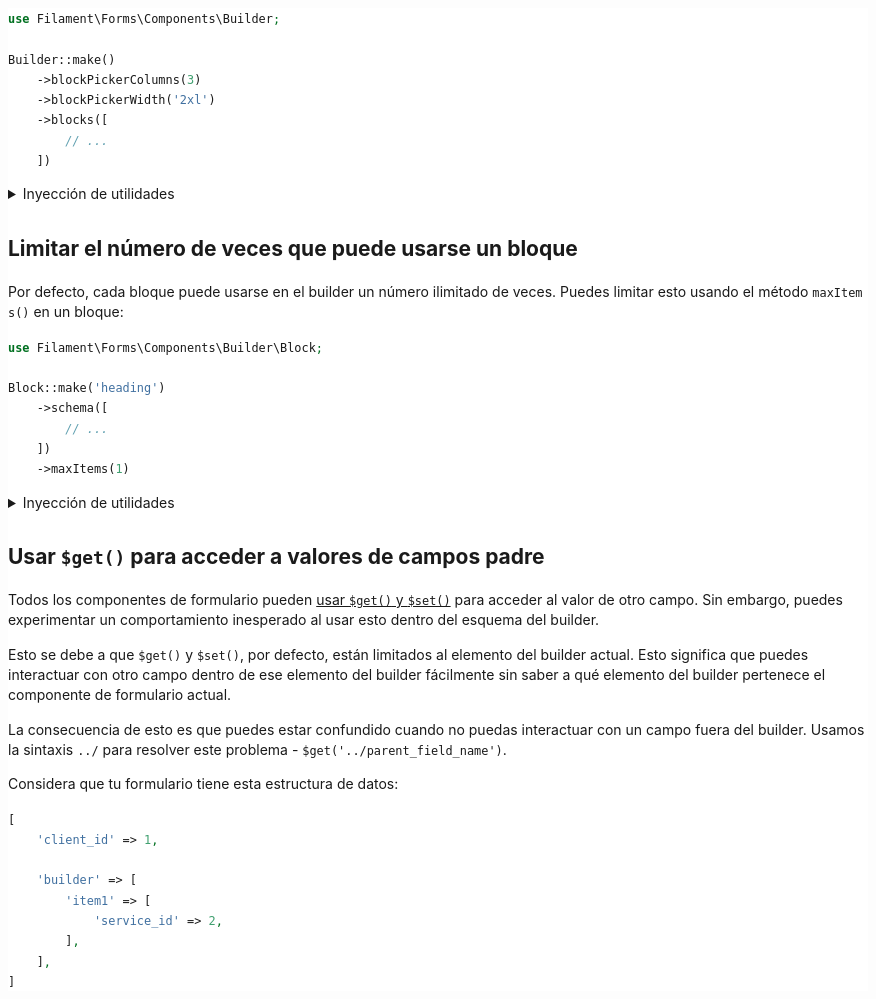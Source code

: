 ```php
use Filament\Forms\Components\Builder;

Builder::make()
    ->blockPickerColumns(3)
    ->blockPickerWidth('2xl')
    ->blocks([
        // ...
    ])
```

<details><summary>Inyección de utilidades</summary></details>

## Limitar el número de veces que puede usarse un bloque

Por defecto, cada bloque puede usarse en el builder un número ilimitado de veces. Puedes limitar esto usando el método `maxItems()` en un bloque:

```php
use Filament\Forms\Components\Builder\Block;

Block::make('heading')
    ->schema([
        // ...
    ])
    ->maxItems(1)
```

<details><summary>Inyección de utilidades</summary></details>

## Usar `$get()` para acceder a valores de campos padre

Todos los componentes de formulario pueden [usar `$get()` y `$set()`](overview#injecting-the-state-of-another-field) para acceder al valor de otro campo. Sin embargo, puedes experimentar un comportamiento inesperado al usar esto dentro del esquema del builder.

Esto se debe a que `$get()` y `$set()`, por defecto, están limitados al elemento del builder actual. Esto significa que puedes interactuar con otro campo dentro de ese elemento del builder fácilmente sin saber a qué elemento del builder pertenece el componente de formulario actual.

La consecuencia de esto es que puedes estar confundido cuando no puedas interactuar con un campo fuera del builder. Usamos la sintaxis `../` para resolver este problema - `$get('../parent_field_name')`.

Considera que tu formulario tiene esta estructura de datos:

```php
[
    'client_id' => 1,

    'builder' => [
        'item1' => [
            'service_id' => 2,
        ],
    ],
]
```
